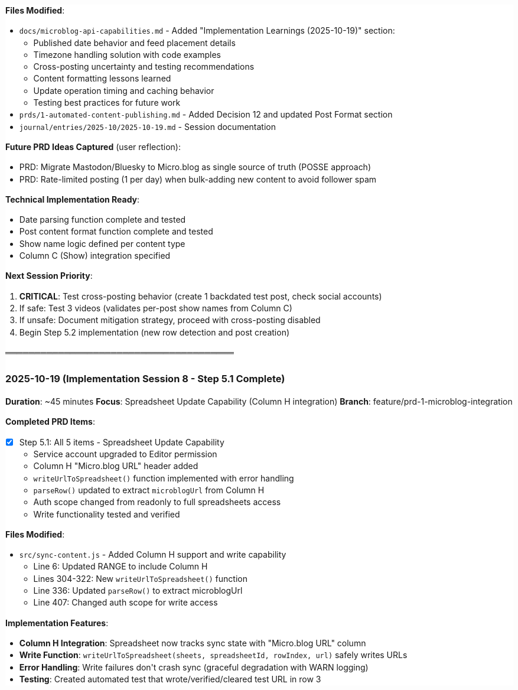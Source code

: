 **Files Modified**:
- `docs/microblog-api-capabilities.md` - Added "Implementation Learnings (2025-10-19)" section:
  - Published date behavior and feed placement details
  - Timezone handling solution with code examples
  - Cross-posting uncertainty and testing recommendations
  - Content formatting lessons learned
  - Update operation timing and caching behavior
  - Testing best practices for future work
- `prds/1-automated-content-publishing.md` - Added Decision 12 and updated Post Format section
- `journal/entries/2025-10/2025-10-19.md` - Session documentation

**Future PRD Ideas Captured** (user reflection):
- PRD: Migrate Mastodon/Bluesky to Micro.blog as single source of truth (POSSE approach)
- PRD: Rate-limited posting (1 per day) when bulk-adding new content to avoid follower spam

**Technical Implementation Ready**:
- Date parsing function complete and tested
- Post content format function complete and tested
- Show name logic defined per content type
- Column C (Show) integration specified

**Next Session Priority**:
1. **CRITICAL**: Test cross-posting behavior (create 1 backdated test post, check social accounts)
2. If safe: Test 3 videos (validates per-post show names from Column C)
3. If unsafe: Document mitigation strategy, proceed with cross-posting disabled
4. Begin Step 5.2 implementation (new row detection and post creation)

═══════════════════════════════════════

### 2025-10-19 (Implementation Session 8 - Step 5.1 Complete)
**Duration**: ~45 minutes
**Focus**: Spreadsheet Update Capability (Column H integration)
**Branch**: feature/prd-1-microblog-integration

**Completed PRD Items**:
- [x] Step 5.1: All 5 items - Spreadsheet Update Capability
  - Service account upgraded to Editor permission
  - Column H "Micro.blog URL" header added
  - `writeUrlToSpreadsheet()` function implemented with error handling
  - `parseRow()` updated to extract `microblogUrl` from Column H
  - Auth scope changed from readonly to full spreadsheets access
  - Write functionality tested and verified

**Files Modified**:
- `src/sync-content.js` - Added Column H support and write capability
  - Line 6: Updated RANGE to include Column H
  - Lines 304-322: New `writeUrlToSpreadsheet()` function
  - Line 336: Updated `parseRow()` to extract microblogUrl
  - Line 407: Changed auth scope for write access

**Implementation Features**:
- **Column H Integration**: Spreadsheet now tracks sync state with "Micro.blog URL" column
- **Write Function**: `writeUrlToSpreadsheet(sheets, spreadsheetId, rowIndex, url)` safely writes URLs
- **Error Handling**: Write failures don't crash sync (graceful degradation with WARN logging)
- **Testing**: Created automated test that wrote/verified/cleared test URL in row 3
